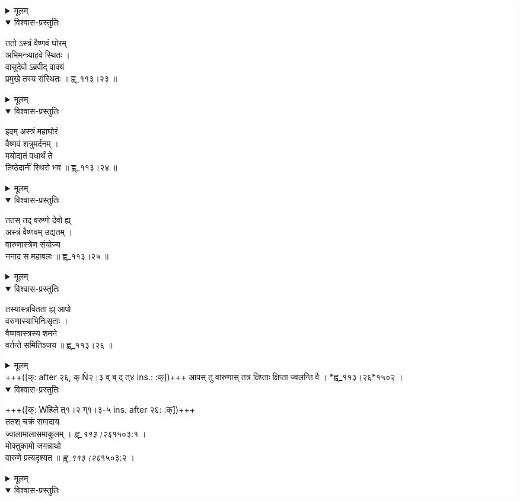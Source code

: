 <details><summary>मूलम्</summary></details>

<details open><summary>विश्वास-प्रस्तुतिः</summary>

ततो ऽस्त्रं वैष्णवं घोरम्  
अभिमन्त्र्याहवे स्थितः ।  
वासुदेवो ऽब्रवीद् वाक्यं  
प्रमुखे तस्य संस्थितः ॥ ह्व्_११३।२३ ॥
</details>

<details><summary>मूलम्</summary></details>

<details open><summary>विश्वास-प्रस्तुतिः</summary>

इदम् अस्त्रं महाघोरं  
वैष्णवं शत्रुमर्दनम् ।  
मयोद्यतं वधार्थं ते  
तिष्ठेदानीं स्थिरो भव ॥ ह्व्_११३।२४ ॥
</details>

<details><summary>मूलम्</summary></details>

<details open><summary>विश्वास-प्रस्तुतिः</summary>

ततस् तद् वरुणो देवो ह्य्  
अस्त्रं वैष्णवम् उद्यतम् ।  
वारुणास्त्रेण संयोज्य  
ननाद स महाबलः ॥ ह्व्_११३।२५ ॥
</details>

<details><summary>मूलम्</summary></details>

<details open><summary>विश्वास-प्रस्तुतिः</summary>

तस्यास्त्रवितता ह्य् आपो  
वरुणास्याभिनिःसृताः ।  
वैष्णवास्त्रस्य शमने  
वर्तन्ते समितिञ्जय ॥ ह्व्_११३।२६ ॥
</details>

<details><summary>मूलम्</summary></details>
+++([क्: after २६, क् Ñ२।३ व् ब् द् त्४ ins.: :क्])+++  
आपस् तु वारुणास् तत्र  
क्षिप्ताः क्षिप्ता ज्वलन्ति वै । *ह्व्_११३।२६*१५०२ ।  
    

<details open><summary>विश्वास-प्रस्तुतिः</summary>

+++([क्: Wहिले त्१।२ ग्१।३-५ ins. after २६: :क्])+++  
ततश् चक्रं समादाय  
ज्वालामालासमाकुलम् । *ह्व्_११३।२६*१५०३:१ ।  
मोक्तुकामो जगन्नाथो  
वारुणे प्रत्यदृश्यत ॥ *ह्व्_११३।२६*१५०३:२ ।
</details>

<details><summary>मूलम्</summary></details>

<details open><summary>विश्वास-प्रस्तुतिः</summary>
